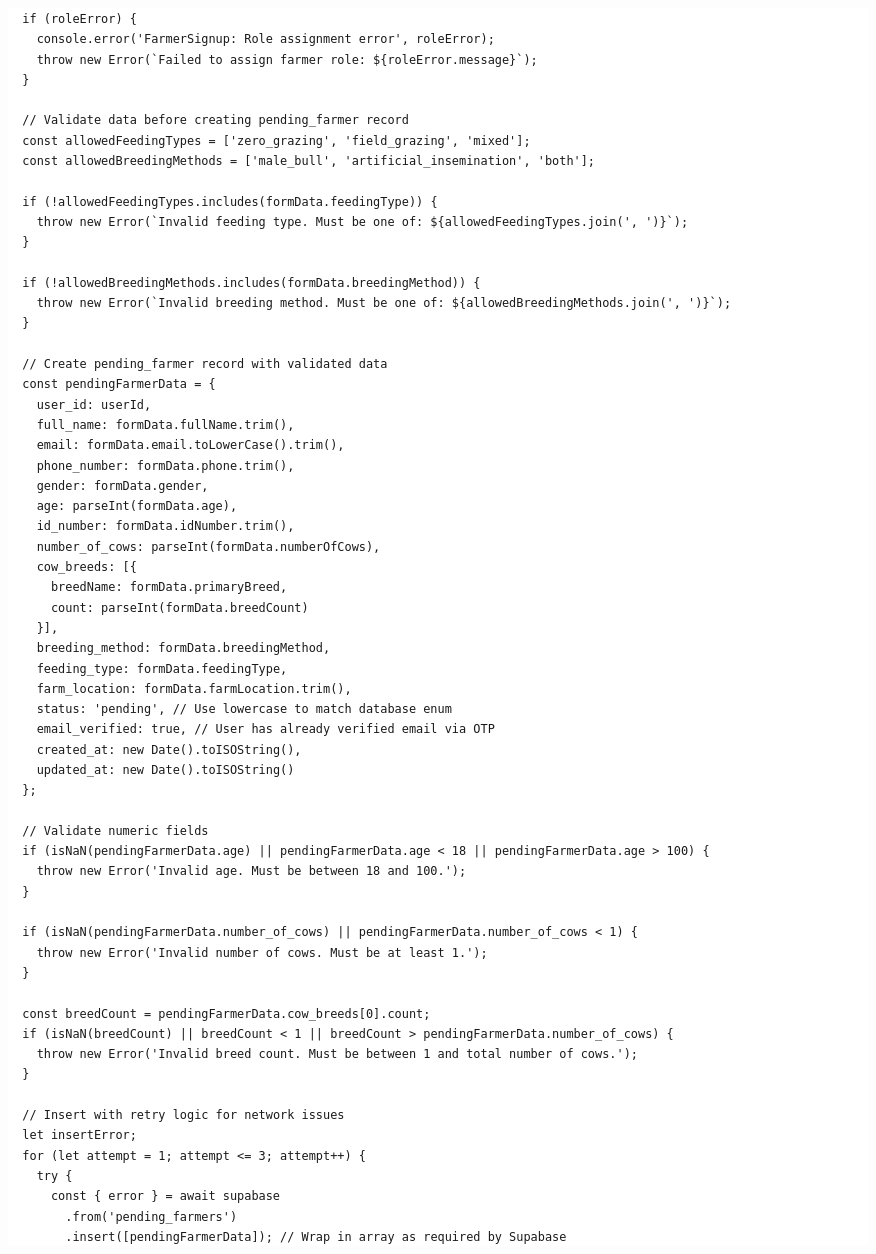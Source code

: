       if (roleError) {
        console.error('FarmerSignup: Role assignment error', roleError);
        throw new Error(`Failed to assign farmer role: ${roleError.message}`);
      }

      // Validate data before creating pending_farmer record
      const allowedFeedingTypes = ['zero_grazing', 'field_grazing', 'mixed'];
      const allowedBreedingMethods = ['male_bull', 'artificial_insemination', 'both'];
      
      if (!allowedFeedingTypes.includes(formData.feedingType)) {
        throw new Error(`Invalid feeding type. Must be one of: ${allowedFeedingTypes.join(', ')}`);
      }

      if (!allowedBreedingMethods.includes(formData.breedingMethod)) {
        throw new Error(`Invalid breeding method. Must be one of: ${allowedBreedingMethods.join(', ')}`);
      }

      // Create pending_farmer record with validated data
      const pendingFarmerData = {
        user_id: userId,
        full_name: formData.fullName.trim(),
        email: formData.email.toLowerCase().trim(),
        phone_number: formData.phone.trim(),
        gender: formData.gender,
        age: parseInt(formData.age),
        id_number: formData.idNumber.trim(),
        number_of_cows: parseInt(formData.numberOfCows),
        cow_breeds: [{ 
          breedName: formData.primaryBreed, 
          count: parseInt(formData.breedCount)
        }],
        breeding_method: formData.breedingMethod,
        feeding_type: formData.feedingType,
        farm_location: formData.farmLocation.trim(),
        status: 'pending', // Use lowercase to match database enum
        email_verified: true, // User has already verified email via OTP
        created_at: new Date().toISOString(),
        updated_at: new Date().toISOString()
      };

      // Validate numeric fields
      if (isNaN(pendingFarmerData.age) || pendingFarmerData.age < 18 || pendingFarmerData.age > 100) {
        throw new Error('Invalid age. Must be between 18 and 100.');
      }

      if (isNaN(pendingFarmerData.number_of_cows) || pendingFarmerData.number_of_cows < 1) {
        throw new Error('Invalid number of cows. Must be at least 1.');
      }

      const breedCount = pendingFarmerData.cow_breeds[0].count;
      if (isNaN(breedCount) || breedCount < 1 || breedCount > pendingFarmerData.number_of_cows) {
        throw new Error('Invalid breed count. Must be between 1 and total number of cows.');
      }

      // Insert with retry logic for network issues
      let insertError;
      for (let attempt = 1; attempt <= 3; attempt++) {
        try {
          const { error } = await supabase
            .from('pending_farmers')
            .insert([pendingFarmerData]); // Wrap in array as required by Supabase
